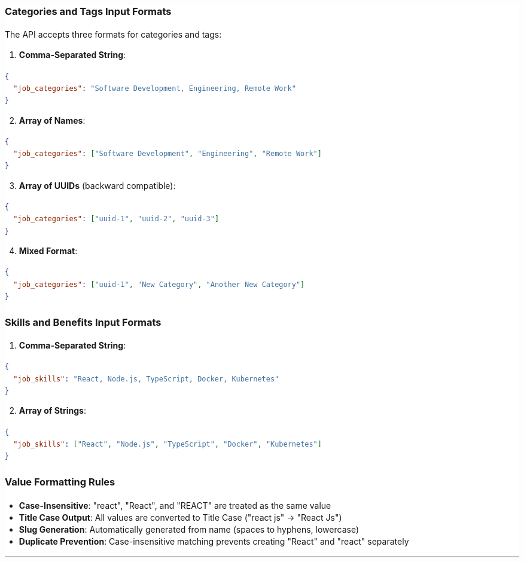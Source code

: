 ### Categories and Tags Input Formats

The API accepts three formats for categories and tags:

1. **Comma-Separated String**:
```json
{
  "job_categories": "Software Development, Engineering, Remote Work"
}
```

2. **Array of Names**:
```json
{
  "job_categories": ["Software Development", "Engineering", "Remote Work"]
}
```

3. **Array of UUIDs** (backward compatible):
```json
{
  "job_categories": ["uuid-1", "uuid-2", "uuid-3"]
}
```

4. **Mixed Format**:
```json
{
  "job_categories": ["uuid-1", "New Category", "Another New Category"]
}
```

### Skills and Benefits Input Formats

1. **Comma-Separated String**:
```json
{
  "job_skills": "React, Node.js, TypeScript, Docker, Kubernetes"
}
```

2. **Array of Strings**:
```json
{
  "job_skills": ["React", "Node.js", "TypeScript", "Docker", "Kubernetes"]
}
```

### Value Formatting Rules

- **Case-Insensitive**: "react", "React", and "REACT" are treated as the same value
- **Title Case Output**: All values are converted to Title Case ("react js" → "React Js")
- **Slug Generation**: Automatically generated from name (spaces to hyphens, lowercase)
- **Duplicate Prevention**: Case-insensitive matching prevents creating "React" and "react" separately

---